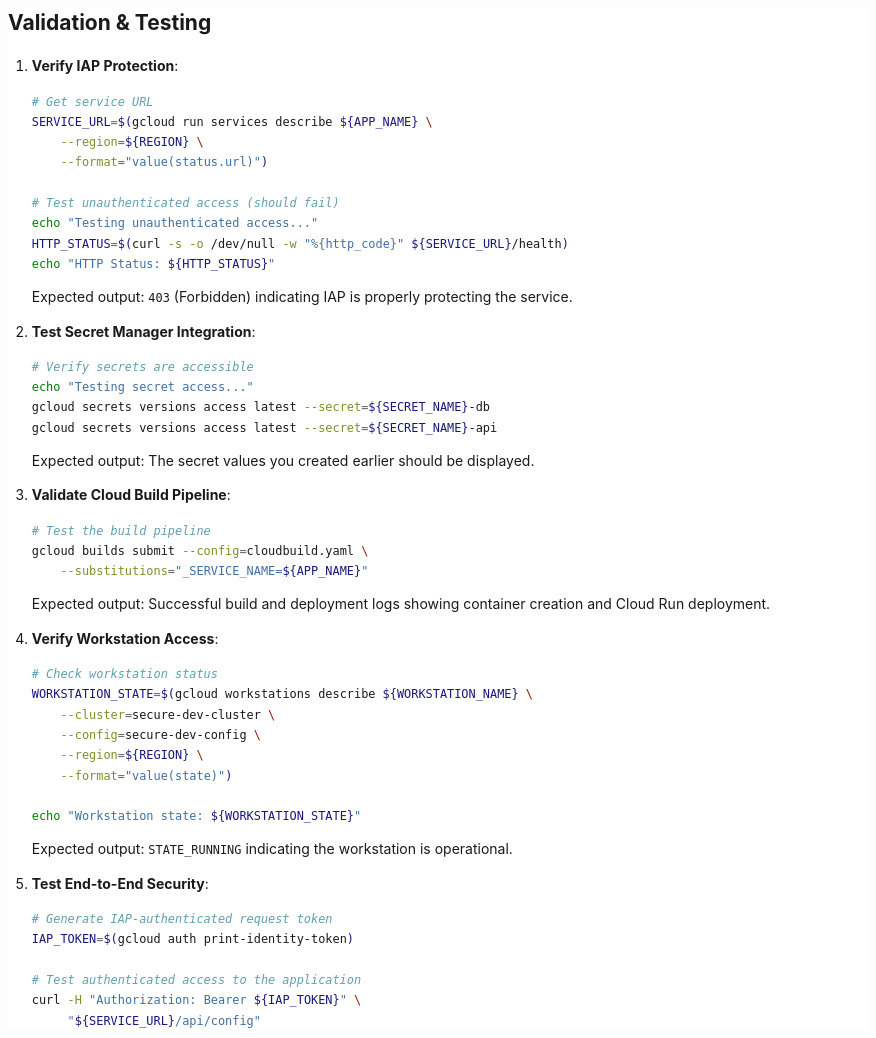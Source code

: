 ## Validation & Testing

1. **Verify IAP Protection**:

   ```bash
   # Get service URL
   SERVICE_URL=$(gcloud run services describe ${APP_NAME} \
       --region=${REGION} \
       --format="value(status.url)")
   
   # Test unauthenticated access (should fail)
   echo "Testing unauthenticated access..."
   HTTP_STATUS=$(curl -s -o /dev/null -w "%{http_code}" ${SERVICE_URL}/health)
   echo "HTTP Status: ${HTTP_STATUS}"
   ```

   Expected output: `403` (Forbidden) indicating IAP is properly protecting the service.

2. **Test Secret Manager Integration**:

   ```bash
   # Verify secrets are accessible
   echo "Testing secret access..."
   gcloud secrets versions access latest --secret=${SECRET_NAME}-db
   gcloud secrets versions access latest --secret=${SECRET_NAME}-api
   ```

   Expected output: The secret values you created earlier should be displayed.

3. **Validate Cloud Build Pipeline**:

   ```bash
   # Test the build pipeline
   gcloud builds submit --config=cloudbuild.yaml \
       --substitutions="_SERVICE_NAME=${APP_NAME}"
   ```

   Expected output: Successful build and deployment logs showing container creation and Cloud Run deployment.

4. **Verify Workstation Access**:

   ```bash
   # Check workstation status
   WORKSTATION_STATE=$(gcloud workstations describe ${WORKSTATION_NAME} \
       --cluster=secure-dev-cluster \
       --config=secure-dev-config \
       --region=${REGION} \
       --format="value(state)")
   
   echo "Workstation state: ${WORKSTATION_STATE}"
   ```

   Expected output: `STATE_RUNNING` indicating the workstation is operational.

5. **Test End-to-End Security**:

   ```bash
   # Generate IAP-authenticated request token
   IAP_TOKEN=$(gcloud auth print-identity-token)
   
   # Test authenticated access to the application
   curl -H "Authorization: Bearer ${IAP_TOKEN}" \
        "${SERVICE_URL}/api/config"
   ```
